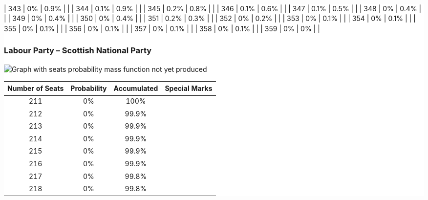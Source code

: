 | 343 | 0% | 0.9% |  |
| 344 | 0.1% | 0.9% |  |
| 345 | 0.2% | 0.8% |  |
| 346 | 0.1% | 0.6% |  |
| 347 | 0.1% | 0.5% |  |
| 348 | 0% | 0.4% |  |
| 349 | 0% | 0.4% |  |
| 350 | 0% | 0.4% |  |
| 351 | 0.2% | 0.3% |  |
| 352 | 0% | 0.2% |  |
| 353 | 0% | 0.1% |  |
| 354 | 0% | 0.1% |  |
| 355 | 0% | 0.1% |  |
| 356 | 0% | 0.1% |  |
| 357 | 0% | 0.1% |  |
| 358 | 0% | 0.1% |  |
| 359 | 0% | 0% |  |

### Labour Party – Scottish National Party

![Graph with seats probability mass function not yet produced](2019-07-11-Survation-coalitions-seats-pmf-lab–snp.png "Seats Probability Mass Function")

| Number of Seats | Probability | Accumulated | Special Marks |
|:---------------:|:-----------:|:-----------:|:-------------:|
| 211 | 0% | 100% |  |
| 212 | 0% | 99.9% |  |
| 213 | 0% | 99.9% |  |
| 214 | 0% | 99.9% |  |
| 215 | 0% | 99.9% |  |
| 216 | 0% | 99.9% |  |
| 217 | 0% | 99.8% |  |
| 218 | 0% | 99.8% |  |
